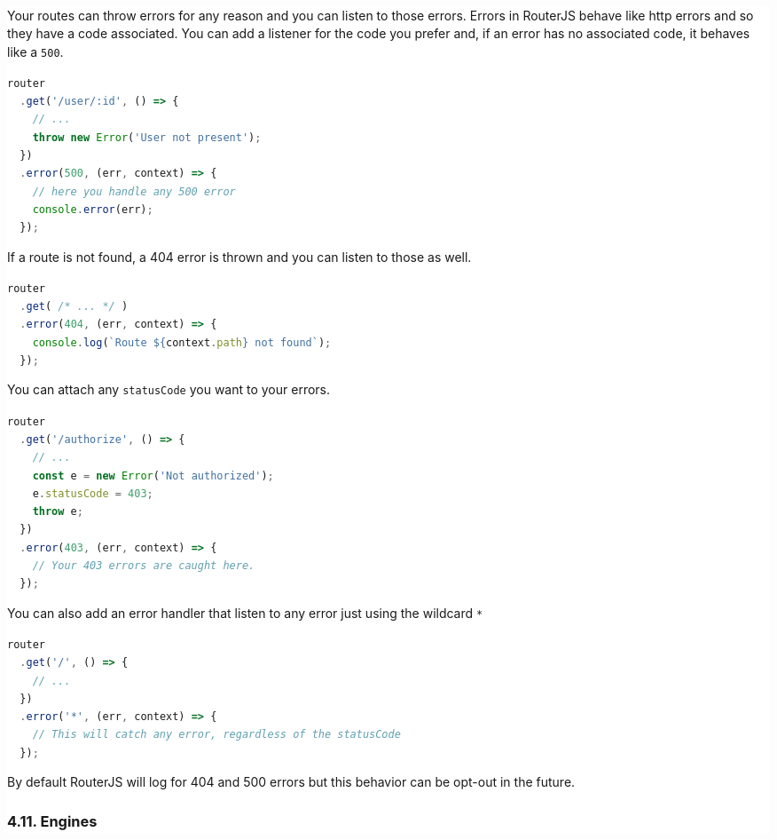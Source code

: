 Your routes can throw errors for any reason and you can listen to those errors. Errors in RouterJS behave like http errors and so they have a code associated. You can add a listener for the code you prefer and, if an error has no associated code, it behaves like a `500`.

```js
router
  .get('/user/:id', () => {
    // ...
    throw new Error('User not present');
  })
  .error(500, (err, context) => {
    // here you handle any 500 error
    console.error(err);
  });
```

If a route is not found, a 404 error is thrown and you can listen to those as well.

```js
router
  .get( /* ... */ )
  .error(404, (err, context) => {
    console.log(`Route ${context.path} not found`);
  });
```

You can attach any `statusCode` you want to your errors.

```js
router
  .get('/authorize', () => {
    // ...
    const e = new Error('Not authorized');
    e.statusCode = 403;
    throw e;
  })
  .error(403, (err, context) => {
    // Your 403 errors are caught here.
  });
```

You can also add an error handler that listen to any error just using the wildcard `*`

```js
router
  .get('/', () => {
    // ...
  })
  .error('*', (err, context) => {
    // This will catch any error, regardless of the statusCode
  });
```

By default RouterJS will log for 404 and 500 errors but this behavior can be opt-out in the future.

###  4.11. <a name='Engines'></a>Engines
